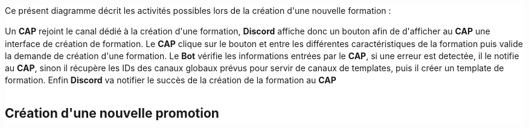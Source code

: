 Ce présent diagramme décrit les activités possibles lors de la création d'une nouvelle formation : 

Un **CAP** rejoint le canal dédié à la création d'une formation, **Discord** affiche donc un bouton afin de d'afficher au **CAP** une interface de création de formation.
Le **CAP** clique sur le bouton et entre les différentes caractéristiques de la formation puis valide la demande de création d'une formation.
Le **Bot** vérifie les informations entrées par le **CAP**, si une erreur est detectée, il le notifie au **CAP**, sinon il récupère les IDs des canaux globaux prévus pour servir de canaux de templates, puis il créer un template de formation.
Enfin **Discord** va notifier le succès de la création de la formation au **CAP**

## Création d'une nouvelle promotion <a id='activities-class-creation'></a>
